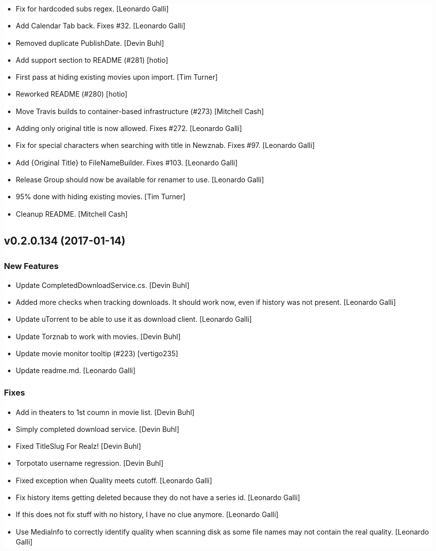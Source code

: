 - Fix for hardcoded subs regex. [Leonardo Galli]

- Add Calendar Tab back. Fixes #32. [Leonardo Galli]

- Removed duplicate PublishDate. [Devin Buhl]

- Add support section to README (#281) [hotio]

- First pass at hiding existing movies upon import. [Tim Turner]

- Reworked README (#280) [hotio]

- Move Travis builds to container-based infrastructure (#273) [Mitchell Cash]

- Adding only original title is now allowed. Fixes #272. [Leonardo Galli]

- Fix for special characters when searching with title in Newznab. Fixes #97. [Leonardo Galli]

- Add {Original Title} to FileNameBuilder. Fixes #103. [Leonardo Galli]

- Release Group should now be available for renamer to use. [Leonardo Galli]

- 95% done with hiding existing movies. [Tim Turner]

- Cleanup README. [Mitchell Cash]


## v0.2.0.134 (2017-01-14)

### **New Features**

- Update CompletedDownloadService.cs. [Devin Buhl]

- Added more checks when tracking downloads. It should work now, even if history was not present. [Leonardo Galli]

- Update uTorrent to be able to use it as download client. [Leonardo Galli]

- Update Torznab to work with movies. [Devin Buhl]

- Update movie monitor tooltip (#223) [vertigo235]

- Update readme.md. [Leonardo Galli]

### **Fixes**

- Add in theaters to 1st coumn in movie list. [Devin Buhl]

- Simply completed download service. [Devin Buhl]

- Fixed TitleSlug For Realz! [Devin Buhl]

- Torpotato username regression. [Devin Buhl]

- Fixed exception when Quality meets cutoff. [Leonardo Galli]

- Fix history items getting deleted because they do not have a series id. [Leonardo Galli]

- If this does not fix stuff with no history, I have no clue anymore. [Leonardo Galli]

- Use MediaInfo to correctly identify quality when scanning disk as some file names may not contain the real quality. [Leonardo Galli]
